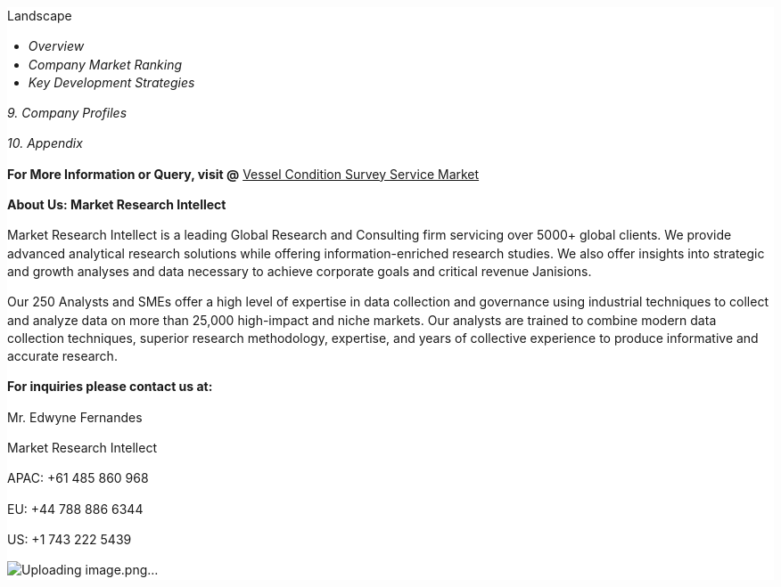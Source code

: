 Landscape</span></em></p><ul><li><em><span class="">Overview</span></em></li><li><em><span class="">Company Market Ranking</span></em></li><li><em><span class="">Key Development Strategies</span></em></li></ul><p><em><span class="font-[700]">9. Company Profiles</span></em></p><p><em><span class="font-[700]">10. Appendix</span></em></p><p><span class="font-[700]"><strong>For More Information or Query, visit&nbsp;@</strong>&nbsp;</span><span class="font-[700]"><a href="https://www.marketresearchintellect.com/product/vessel-condition-survey-service-market/?utm_source=Linkedin&utm_medium=837" target="_blank" data-tracking-control-name="article-ssr-frontend-pulse_little-text-block" data-tracking-will-navigate="" data-test-link="">Vessel Condition Survey Service Market</a></span></p><p><strong><span class="font-[700]">About Us: Market Research Intellect</span></strong></p><p><span class="">Market Research Intellect is a leading Global Research and Consulting firm servicing over 5000+ global clients. We provide advanced analytical research solutions while offering information-enriched research studies.&nbsp;</span>We also offer insights into strategic and growth analyses and data necessary to achieve corporate goals and critical revenue Janisions.</p><p><span class="">Our 250 Analysts and SMEs offer a high level of expertise in data collection and governance using industrial techniques to collect and analyze data on more than 25,000 high-impact and niche markets. Our analysts are trained to combine modern data collection techniques, superior research methodology, expertise, and years of collective experience to produce informative and accurate research.</span></p><p><strong>For inquiries please contact us at:</strong></p><p>Mr. Edwyne Fernandes</p><p>Market Research Intellect</p><p>APAC: +61 485 860 968</p><p>EU: +44 788 886 6344</p><p>US: +1 743 222 5439</p>
![Uploading image.png…]()
